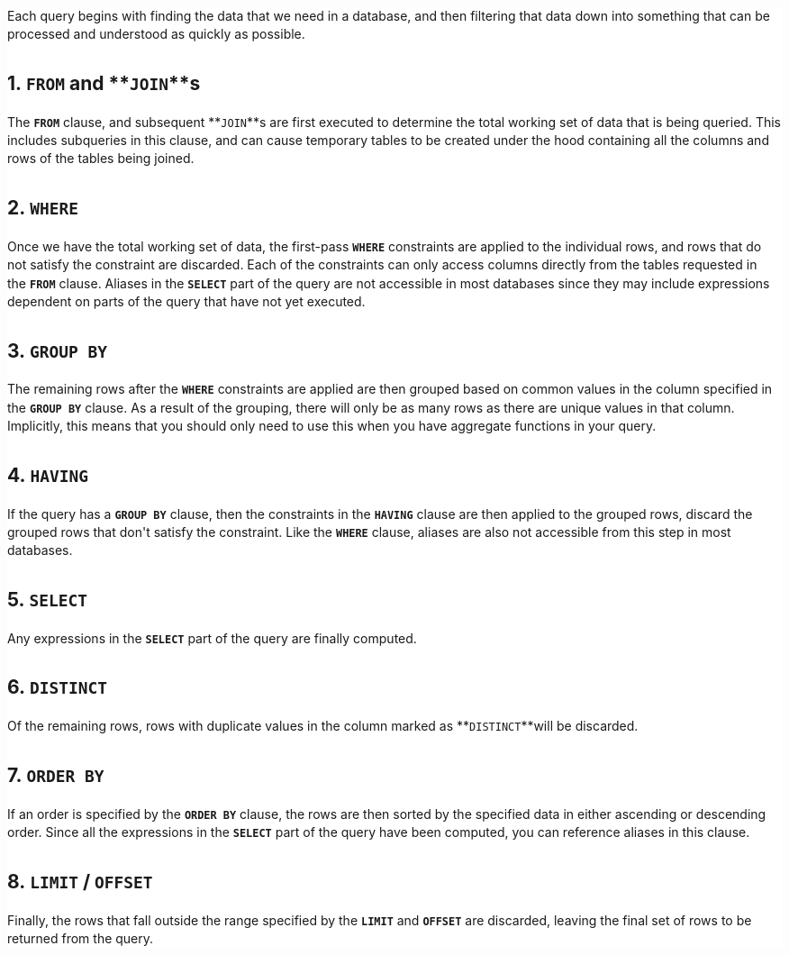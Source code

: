 Each query begins with finding the data that we need in a database, and then filtering that data down into something that can be processed and understood as quickly as possible.

## 1. **`FROM`** and **`JOIN`**s

The **`FROM`** clause, and subsequent **`JOIN`**s are first executed to determine the total working set of data that is being queried. This includes subqueries in this clause, and can cause temporary tables to be created under the hood containing all the columns and rows of the tables being joined.

## 2. **`WHERE`**

Once we have the total working set of data, the first-pass **`WHERE`** constraints are applied to the individual rows, and rows that do not satisfy the constraint are discarded. Each of the constraints can only access columns directly from the tables requested in the **`FROM`** clause. Aliases in the **`SELECT`** part of the query are not accessible in most databases since they may include expressions dependent on parts of the query that have not yet executed.

## 3. **`GROUP BY`**

The remaining rows after the **`WHERE`** constraints are applied are then grouped based on common values in the column specified in the **`GROUP BY`** clause. As a result of the grouping, there will only be as many rows as there are unique values in that column. Implicitly, this means that you should only need to use this when you have aggregate functions in your query.

## 4. **`HAVING`**

If the query has a **`GROUP BY`** clause, then the constraints in the **`HAVING`** clause are then applied to the grouped rows, discard the grouped rows that don't satisfy the constraint. Like the **`WHERE`** clause, aliases are also not accessible from this step in most databases.

## 5. **`SELECT`**

Any expressions in the **`SELECT`** part of the query are finally computed.

## 6. **`DISTINCT`**

Of the remaining rows, rows with duplicate values in the column marked as **`DISTINCT`**will be discarded.

## 7. **`ORDER BY`**

If an order is specified by the **`ORDER BY`** clause, the rows are then sorted by the specified data in either ascending or descending order. Since all the expressions in the **`SELECT`** part of the query have been computed, you can reference aliases in this clause.

## 8. **`LIMIT`** / **`OFFSET`**

Finally, the rows that fall outside the range specified by the **`LIMIT`** and **`OFFSET`** are discarded, leaving the final set of rows to be returned from the query.
